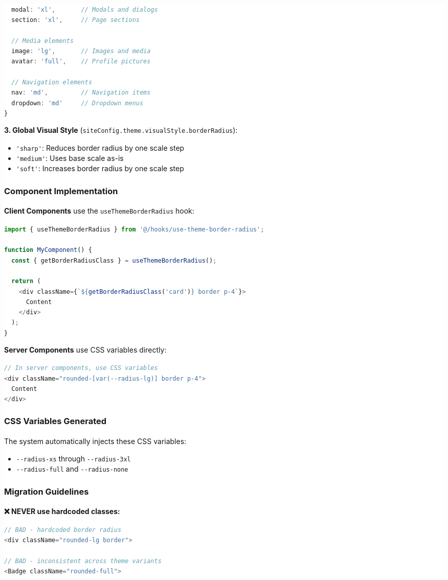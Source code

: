 ```typescript
  modal: 'xl',       // Modals and dialogs
  section: 'xl',     // Page sections
  
  // Media elements
  image: 'lg',       // Images and media
  avatar: 'full',    // Profile pictures
  
  // Navigation elements
  nav: 'md',         // Navigation items
  dropdown: 'md'     // Dropdown menus
}
```

**3. Global Visual Style** (`siteConfig.theme.visualStyle.borderRadius`):
- `'sharp'`: Reduces border radius by one scale step
- `'medium'`: Uses base scale as-is  
- `'soft'`: Increases border radius by one scale step

### Component Implementation

**Client Components** use the `useThemeBorderRadius` hook:
```typescript
import { useThemeBorderRadius } from '@/hooks/use-theme-border-radius';

function MyComponent() {
  const { getBorderRadiusClass } = useThemeBorderRadius();
  
  return (
    <div className={`${getBorderRadiusClass('card')} border p-4`}>
      Content
    </div>
  );
}
```

**Server Components** use CSS variables directly:
```typescript
// In server components, use CSS variables
<div className="rounded-[var(--radius-lg)] border p-4">
  Content  
</div>
```

### CSS Variables Generated
The system automatically injects these CSS variables:
- `--radius-xs` through `--radius-3xl`
- `--radius-full` and `--radius-none`

### Migration Guidelines

**❌ NEVER use hardcoded classes:**
```typescript
// BAD - hardcoded border radius
<div className="rounded-lg border">

// BAD - inconsistent across theme variants  
<Badge className="rounded-full">
```
